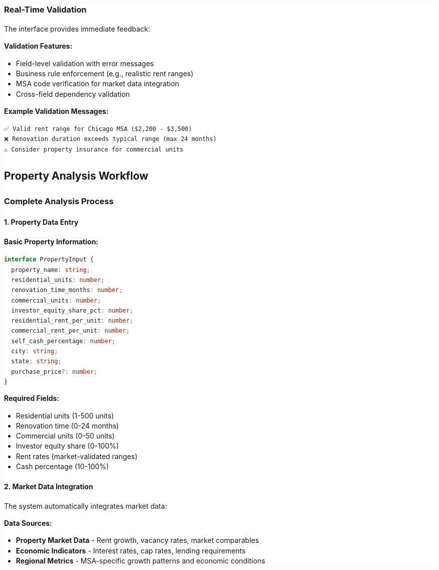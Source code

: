 ### Real-Time Validation

The interface provides immediate feedback:

**Validation Features:**
- Field-level validation with error messages
- Business rule enforcement (e.g., realistic rent ranges)
- MSA code verification for market data integration
- Cross-field dependency validation

**Example Validation Messages:**
```
✅ Valid rent range for Chicago MSA ($2,200 - $3,500)
❌ Renovation duration exceeds typical range (max 24 months)
⚠️ Consider property insurance for commercial units
```

## Property Analysis Workflow

### Complete Analysis Process

#### 1. Property Data Entry

**Basic Property Information:**
```typescript
interface PropertyInput {
  property_name: string;
  residential_units: number;
  renovation_time_months: number;
  commercial_units: number;
  investor_equity_share_pct: number;
  residential_rent_per_unit: number;
  commercial_rent_per_unit: number;
  self_cash_percentage: number;
  city: string;
  state: string;
  purchase_price?: number;
}
```

**Required Fields:**
- Residential units (1-500 units)
- Renovation time (0-24 months)
- Commercial units (0-50 units)  
- Investor equity share (0-100%)
- Rent rates (market-validated ranges)
- Cash percentage (10-100%)

#### 2. Market Data Integration

The system automatically integrates market data:

**Data Sources:**
- **Property Market Data** - Rent growth, vacancy rates, market comparables
- **Economic Indicators** - Interest rates, cap rates, lending requirements
- **Regional Metrics** - MSA-specific growth patterns and economic conditions
